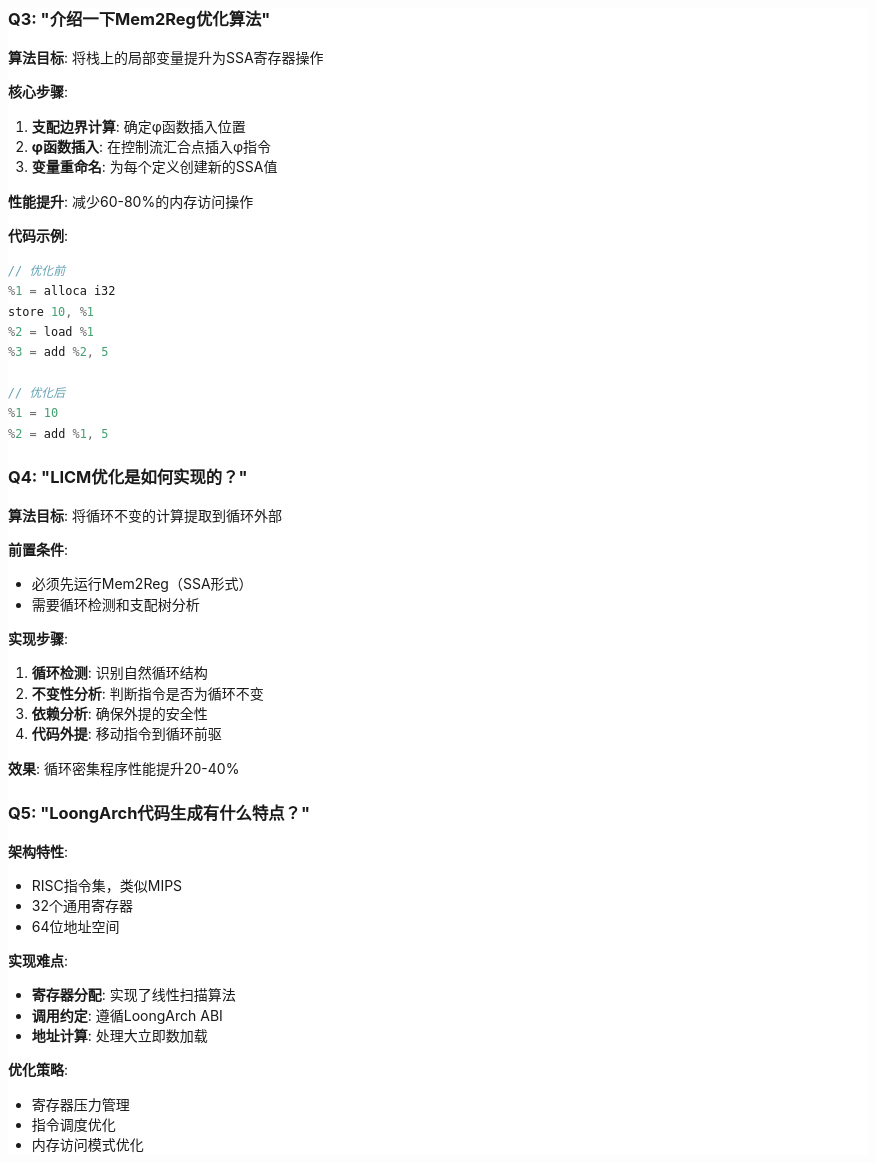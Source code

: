 ### Q3: "介绍一下Mem2Reg优化算法"

**算法目标**: 将栈上的局部变量提升为SSA寄存器操作

**核心步骤**:
1. **支配边界计算**: 确定φ函数插入位置
2. **φ函数插入**: 在控制流汇合点插入φ指令
3. **变量重命名**: 为每个定义创建新的SSA值

**性能提升**: 减少60-80%的内存访问操作

**代码示例**:
```cpp
// 优化前
%1 = alloca i32
store 10, %1
%2 = load %1
%3 = add %2, 5

// 优化后
%1 = 10
%2 = add %1, 5
```

### Q4: "LICM优化是如何实现的？"

**算法目标**: 将循环不变的计算提取到循环外部

**前置条件**: 
- 必须先运行Mem2Reg（SSA形式）
- 需要循环检测和支配树分析

**实现步骤**:
1. **循环检测**: 识别自然循环结构
2. **不变性分析**: 判断指令是否为循环不变
3. **依赖分析**: 确保外提的安全性
4. **代码外提**: 移动指令到循环前驱

**效果**: 循环密集程序性能提升20-40%

### Q5: "LoongArch代码生成有什么特点？"

**架构特性**:
- RISC指令集，类似MIPS
- 32个通用寄存器
- 64位地址空间

**实现难点**:
- **寄存器分配**: 实现了线性扫描算法
- **调用约定**: 遵循LoongArch ABI
- **地址计算**: 处理大立即数加载

**优化策略**:
- 寄存器压力管理
- 指令调度优化
- 内存访问模式优化
